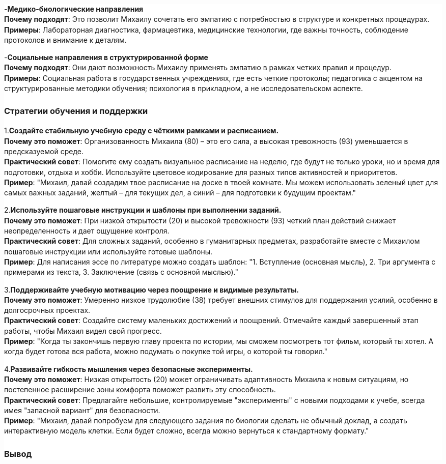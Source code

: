 -**Медико-биологические направления**  
**Почему подходят**: Это позволит Михаилу сочетать его эмпатию с потребностью в структуре и конкретных процедурах.  
**Примеры**: Лабораторная диагностика, фармацевтика, медицинские технологии, где важны точность, соблюдение протоколов и внимание к деталям.

-**Социальные направления в структурированной форме**  
**Почему подходят**: Они дают возможность Михаилу применять эмпатию в рамках четких правил и процедур.  
**Примеры**: Социальная работа в государственных учреждениях, где есть четкие протоколы; педагогика с акцентом на структурированные методики обучения; психология в прикладном, а не исследовательском аспекте.

### Стратегии обучения и поддержки

1.**Создайте стабильную учебную среду с чёткими рамками и расписанием.**  
**Почему это поможет**: Организованность Михаила (80) – это его сила, а высокая тревожность (93) уменьшается в предсказуемой среде.  
**Практический совет**: Помогите ему создать визуальное расписание на неделю, где будут не только уроки, но и время для подготовки, отдыха и хобби. Используйте цветовое кодирование для разных типов активностей и приоритетов.  
**Пример**: "Михаил, давай создадим твое расписание на доске в твоей комнате. Мы можем использовать зеленый цвет для самых важных заданий, желтый – для текущих дел, а синий – для подготовки к будущим проектам."

2.**Используйте пошаговые инструкции и шаблоны при выполнении заданий.**  
**Почему это поможет**: При низкой открытости (20) и высокой тревожности (93) четкий план действий снижает неопределенность и дает ощущение контроля.  
**Практический совет**: Для сложных заданий, особенно в гуманитарных предметах, разработайте вместе с Михаилом пошаговые инструкции или используйте готовые шаблоны.  
**Пример**: Для написания эссе по литературе можно создать шаблон: "1. Вступление (основная мысль), 2. Три аргумента с примерами из текста, 3. Заключение (связь с основной мыслью)."

3.**Поддерживайте учебную мотивацию через поощрение и видимые результаты.**  
**Почему это поможет**: Умеренно низкое трудолюбие (38) требует внешних стимулов для поддержания усилий, особенно в долгосрочных проектах.  
**Практический совет**: Создайте систему маленьких достижений и поощрений. Отмечайте каждый завершенный этап работы, чтобы Михаил видел свой прогресс.  
**Пример**: "Когда ты закончишь первую главу проекта по истории, мы сможем посмотреть тот фильм, который ты хотел. А когда будет готова вся работа, можно подумать о покупке той игры, о которой ты говорил."

4.**Развивайте гибкость мышления через безопасные эксперименты.**  
**Почему это поможет**: Низкая открытость (20) может ограничивать адаптивность Михаила к новым ситуациям, но постепенное расширение зоны комфорта поможет развить эту способность.  
**Практический совет**: Предлагайте небольшие, контролируемые "эксперименты" с новыми подходами к учебе, всегда имея "запасной вариант" для безопасности.  
**Пример**: "Михаил, давай попробуем для следующего задания по биологии сделать не обычный доклад, а создать интерактивную модель клетки. Если будет сложно, всегда можно вернуться к стандартному формату."

### Вывод
